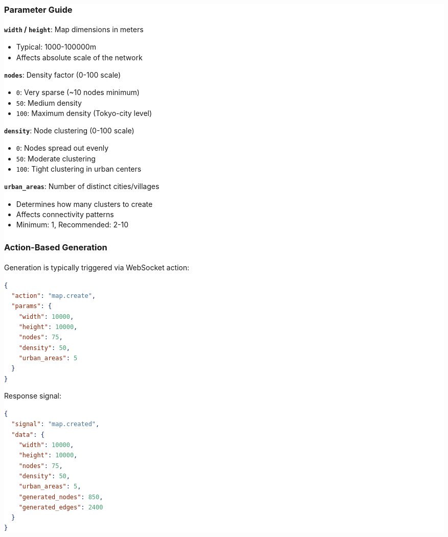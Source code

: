 ### Parameter Guide

**`width` / `height`**: Map dimensions in meters
- Typical: 1000-100000m
- Affects absolute scale of the network

**`nodes`**: Density factor (0-100 scale)
- `0`: Very sparse (~10 nodes minimum)
- `50`: Medium density
- `100`: Maximum density (Tokyo-city level)

**`density`**: Node clustering (0-100 scale)
- `0`: Nodes spread out evenly
- `50`: Moderate clustering
- `100`: Tight clustering in urban centers

**`urban_areas`**: Number of distinct cities/villages
- Determines how many clusters to create
- Affects connectivity patterns
- Minimum: 1, Recommended: 2-10

### Action-Based Generation

Generation is typically triggered via WebSocket action:

```json
{
  "action": "map.create",
  "params": {
    "width": 10000,
    "height": 10000,
    "nodes": 75,
    "density": 50,
    "urban_areas": 5
  }
}
```

Response signal:

```json
{
  "signal": "map.created",
  "data": {
    "width": 10000,
    "height": 10000,
    "nodes": 75,
    "density": 50,
    "urban_areas": 5,
    "generated_nodes": 850,
    "generated_edges": 2400
  }
}
```
